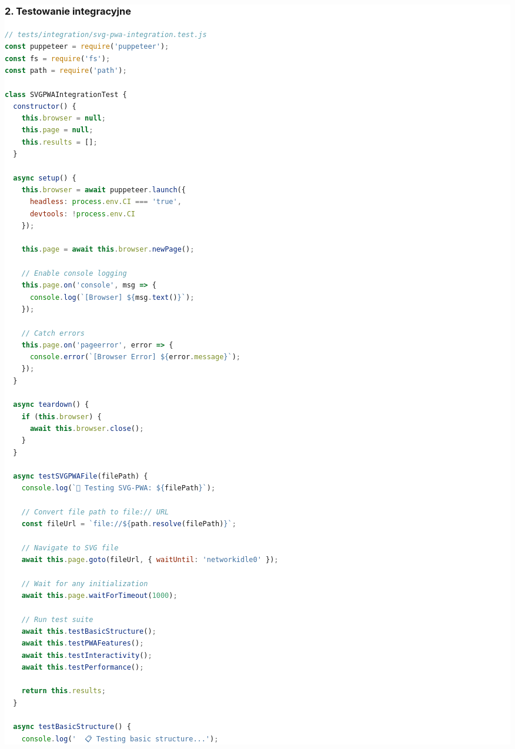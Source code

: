 ### **2. Testowanie integracyjne**

```javascript
// tests/integration/svg-pwa-integration.test.js
const puppeteer = require('puppeteer');
const fs = require('fs');
const path = require('path');

class SVGPWAIntegrationTest {
  constructor() {
    this.browser = null;
    this.page = null;
    this.results = [];
  }

  async setup() {
    this.browser = await puppeteer.launch({
      headless: process.env.CI === 'true',
      devtools: !process.env.CI
    });
    
    this.page = await this.browser.newPage();
    
    // Enable console logging
    this.page.on('console', msg => {
      console.log(`[Browser] ${msg.text()}`);
    });
    
    // Catch errors
    this.page.on('pageerror', error => {
      console.error(`[Browser Error] ${error.message}`);
    });
  }

  async teardown() {
    if (this.browser) {
      await this.browser.close();
    }
  }

  async testSVGPWAFile(filePath) {
    console.log(`🧪 Testing SVG-PWA: ${filePath}`);
    
    // Convert file path to file:// URL
    const fileUrl = `file://${path.resolve(filePath)}`;
    
    // Navigate to SVG file
    await this.page.goto(fileUrl, { waitUntil: 'networkidle0' });
    
    // Wait for any initialization
    await this.page.waitForTimeout(1000);
    
    // Run test suite
    await this.testBasicStructure();
    await this.testPWAFeatures();
    await this.testInteractivity();
    await this.testPerformance();
    
    return this.results;
  }

  async testBasicStructure() {
    console.log('  📋 Testing basic structure...');
```